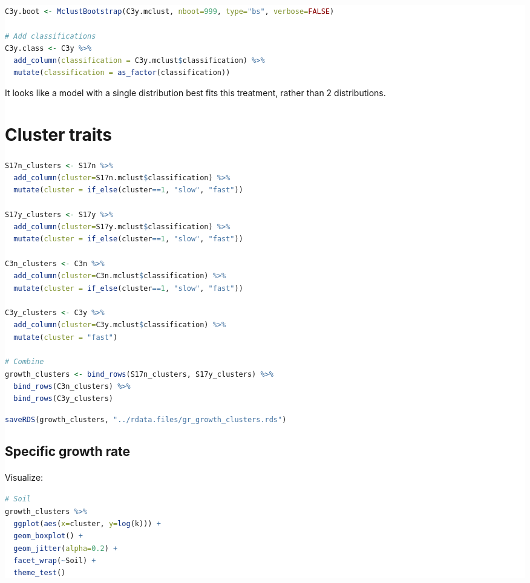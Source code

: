 ``` r
C3y.boot <- MclustBootstrap(C3y.mclust, nboot=999, type="bs", verbose=FALSE)

# Add classifications
C3y.class <- C3y %>%
  add_column(classification = C3y.mclust$classification) %>%
  mutate(classification = as_factor(classification))
```

It looks like a model with a single distribution best fits this
treatment, rather than 2 distributions.

# Cluster traits

``` r
S17n_clusters <- S17n %>% 
  add_column(cluster=S17n.mclust$classification) %>% 
  mutate(cluster = if_else(cluster==1, "slow", "fast"))

S17y_clusters <- S17y %>% 
  add_column(cluster=S17y.mclust$classification) %>% 
  mutate(cluster = if_else(cluster==1, "slow", "fast"))

C3n_clusters <- C3n %>% 
  add_column(cluster=C3n.mclust$classification) %>% 
  mutate(cluster = if_else(cluster==1, "slow", "fast"))

C3y_clusters <- C3y %>% 
  add_column(cluster=C3y.mclust$classification) %>% 
  mutate(cluster = "fast")

# Combine
growth_clusters <- bind_rows(S17n_clusters, S17y_clusters) %>% 
  bind_rows(C3n_clusters) %>% 
  bind_rows(C3y_clusters)
```

``` r
saveRDS(growth_clusters, "../rdata.files/gr_growth_clusters.rds")
```

## Specific growth rate

Visualize:

``` r
# Soil
growth_clusters %>% 
  ggplot(aes(x=cluster, y=log(k))) +
  geom_boxplot() +
  geom_jitter(alpha=0.2) +
  facet_wrap(~Soil) +
  theme_test()
```
